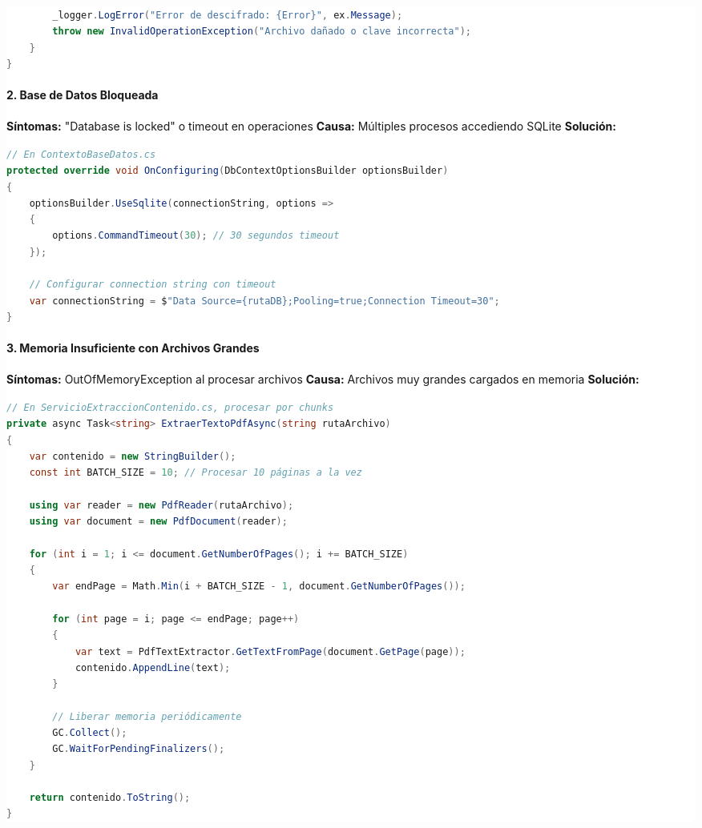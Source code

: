 ```csharp
        _logger.LogError("Error de descifrado: {Error}", ex.Message);
        throw new InvalidOperationException("Archivo dañado o clave incorrecta");
    }
}
```

#### 2. Base de Datos Bloqueada

**Síntomas:** "Database is locked" o timeout en operaciones
**Causa:** Múltiples procesos accediendo SQLite
**Solución:**
```csharp
// En ContextoBaseDatos.cs
protected override void OnConfiguring(DbContextOptionsBuilder optionsBuilder)
{
    optionsBuilder.UseSqlite(connectionString, options =>
    {
        options.CommandTimeout(30); // 30 segundos timeout
    });
    
    // Configurar connection string con timeout
    var connectionString = $"Data Source={rutaDB};Pooling=true;Connection Timeout=30";
}
```

#### 3. Memoria Insuficiente con Archivos Grandes

**Síntomas:** OutOfMemoryException al procesar archivos
**Causa:** Archivos muy grandes cargados en memoria
**Solución:**
```csharp
// En ServicioExtraccionContenido.cs, procesar por chunks
private async Task<string> ExtraerTextoPdfAsync(string rutaArchivo)
{
    var contenido = new StringBuilder();
    const int BATCH_SIZE = 10; // Procesar 10 páginas a la vez
    
    using var reader = new PdfReader(rutaArchivo);
    using var document = new PdfDocument(reader);
    
    for (int i = 1; i <= document.GetNumberOfPages(); i += BATCH_SIZE)
    {
        var endPage = Math.Min(i + BATCH_SIZE - 1, document.GetNumberOfPages());
        
        for (int page = i; page <= endPage; page++)
        {
            var text = PdfTextExtractor.GetTextFromPage(document.GetPage(page));
            contenido.AppendLine(text);
        }
        
        // Liberar memoria periódicamente
        GC.Collect();
        GC.WaitForPendingFinalizers();
    }
    
    return contenido.ToString();
}
```
